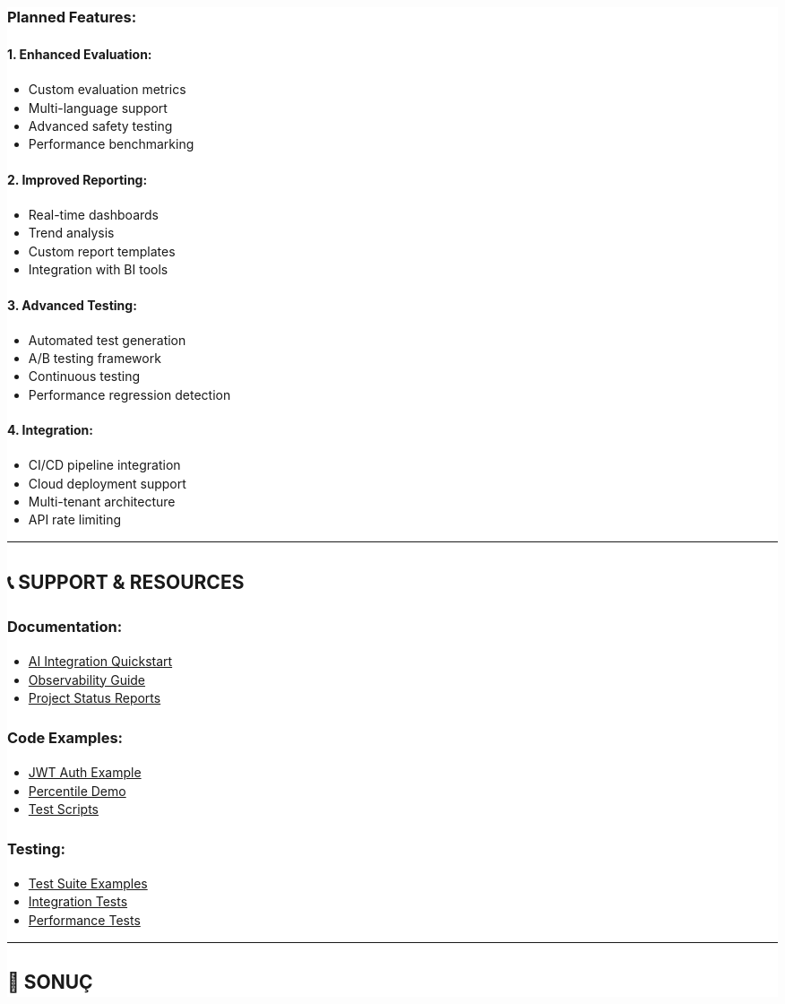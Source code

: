 ### **Planned Features:**

#### **1. Enhanced Evaluation:**
- Custom evaluation metrics
- Multi-language support
- Advanced safety testing
- Performance benchmarking

#### **2. Improved Reporting:**
- Real-time dashboards
- Trend analysis
- Custom report templates
- Integration with BI tools

#### **3. Advanced Testing:**
- Automated test generation
- A/B testing framework
- Continuous testing
- Performance regression detection

#### **4. Integration:**
- CI/CD pipeline integration
- Cloud deployment support
- Multi-tenant architecture
- API rate limiting

---

## 📞 SUPPORT & RESOURCES

### **Documentation:**
- [AI Integration Quickstart](docs/AI_INTEGRATION_QUICKSTART.md)
- [Observability Guide](docs/OBSERVABILITY.md)
- [Project Status Reports](PROJECT_STATUS_REPORT_V4.md)

### **Code Examples:**
- [JWT Auth Example](examples/jwt_auth_example.py)
- [Percentile Demo](examples/percentile_demo.py)
- [Test Scripts](scripts/)

### **Testing:**
- [Test Suite Examples](tests/)
- [Integration Tests](tests/test_integration.py)
- [Performance Tests](tests/test_perf_percentiles.py)

---

## 🎉 SONUÇ
